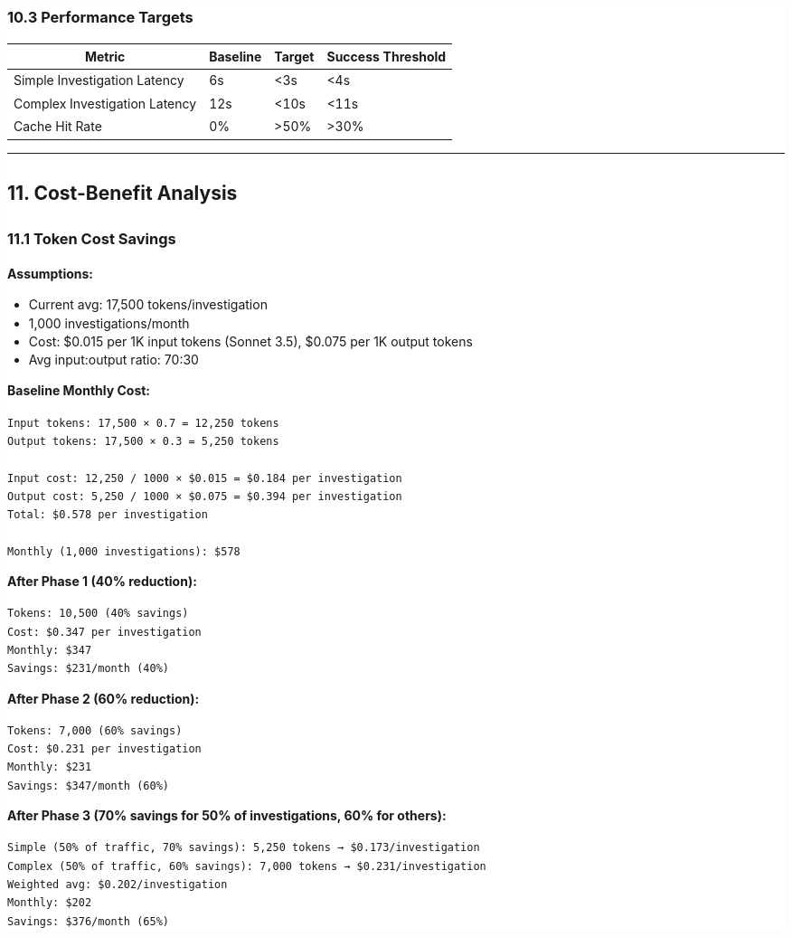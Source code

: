 ### 10.3 Performance Targets

| Metric | Baseline | Target | Success Threshold |
|--------|----------|--------|-------------------|
| Simple Investigation Latency | 6s | <3s | <4s |
| Complex Investigation Latency | 12s | <10s | <11s |
| Cache Hit Rate | 0% | >50% | >30% |

---

## 11. Cost-Benefit Analysis

### 11.1 Token Cost Savings

**Assumptions:**
- Current avg: 17,500 tokens/investigation
- 1,000 investigations/month
- Cost: $0.015 per 1K input tokens (Sonnet 3.5), $0.075 per 1K output tokens
- Avg input:output ratio: 70:30

**Baseline Monthly Cost:**
```
Input tokens: 17,500 × 0.7 = 12,250 tokens
Output tokens: 17,500 × 0.3 = 5,250 tokens

Input cost: 12,250 / 1000 × $0.015 = $0.184 per investigation
Output cost: 5,250 / 1000 × $0.075 = $0.394 per investigation
Total: $0.578 per investigation

Monthly (1,000 investigations): $578
```

**After Phase 1 (40% reduction):**
```
Tokens: 10,500 (40% savings)
Cost: $0.347 per investigation
Monthly: $347
Savings: $231/month (40%)
```

**After Phase 2 (60% reduction):**
```
Tokens: 7,000 (60% savings)
Cost: $0.231 per investigation
Monthly: $231
Savings: $347/month (60%)
```

**After Phase 3 (70% savings for 50% of investigations, 60% for others):**
```
Simple (50% of traffic, 70% savings): 5,250 tokens → $0.173/investigation
Complex (50% of traffic, 60% savings): 7,000 tokens → $0.231/investigation
Weighted avg: $0.202/investigation
Monthly: $202
Savings: $376/month (65%)
```
